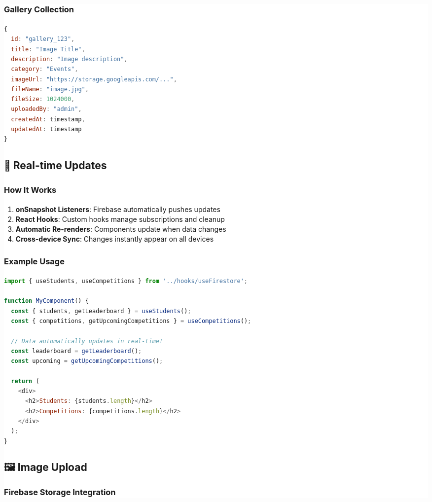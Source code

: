 ### Gallery Collection
```javascript
{
  id: "gallery_123",
  title: "Image Title",
  description: "Image description",
  category: "Events",
  imageUrl: "https://storage.googleapis.com/...",
  fileName: "image.jpg",
  fileSize: 1024000,
  uploadedBy: "admin",
  createdAt: timestamp,
  updatedAt: timestamp
}
```

## 🔄 Real-time Updates

### How It Works

1. **onSnapshot Listeners**: Firebase automatically pushes updates
2. **React Hooks**: Custom hooks manage subscriptions and cleanup
3. **Automatic Re-renders**: Components update when data changes
4. **Cross-device Sync**: Changes instantly appear on all devices

### Example Usage

```javascript
import { useStudents, useCompetitions } from '../hooks/useFirestore';

function MyComponent() {
  const { students, getLeaderboard } = useStudents();
  const { competitions, getUpcomingCompetitions } = useCompetitions();
  
  // Data automatically updates in real-time!
  const leaderboard = getLeaderboard();
  const upcoming = getUpcomingCompetitions();
  
  return (
    <div>
      <h2>Students: {students.length}</h2>
      <h2>Competitions: {competitions.length}</h2>
    </div>
  );
}
```

## 🖼️ Image Upload

### Firebase Storage Integration
